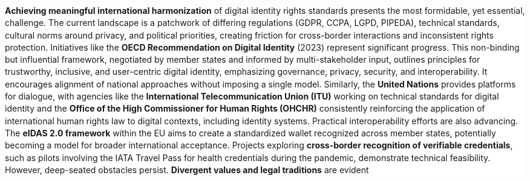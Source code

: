 **Achieving meaningful international harmonization** of digital identity rights standards presents the most formidable, yet essential, challenge. The current landscape is a patchwork of differing regulations (GDPR, CCPA, LGPD, PIPEDA), technical standards, cultural norms around privacy, and political priorities, creating friction for cross-border interactions and inconsistent rights protection. Initiatives like the **OECD Recommendation on Digital Identity** (2023) represent significant progress. This non-binding but influential framework, negotiated by member states and informed by multi-stakeholder input, outlines principles for trustworthy, inclusive, and user-centric digital identity, emphasizing governance, privacy, security, and interoperability. It encourages alignment of national approaches without imposing a single model. Similarly, the **United Nations** provides platforms for dialogue, with agencies like the **International Telecommunication Union (ITU)** working on technical standards for digital identity and the **Office of the High Commissioner for Human Rights (OHCHR)** consistently reinforcing the application of international human rights law to digital contexts, including identity systems. Practical interoperability efforts are also advancing. The **eIDAS 2.0 framework** within the EU aims to create a standardized wallet recognized across member states, potentially becoming a model for broader international acceptance. Projects exploring **cross-border recognition of verifiable credentials**, such as pilots involving the IATA Travel Pass for health credentials during the pandemic, demonstrate technical feasibility. However, deep-seated obstacles persist. **Divergent values and legal traditions** are evident